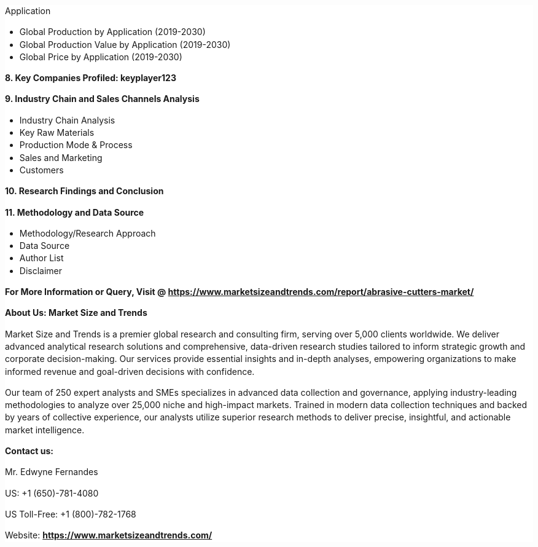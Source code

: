 Application</strong></p><ul><li>Global Production by Application (2019-2030)</li><li>Global Production Value by Application (2019-2030)</li><li>Global Price by Application (2019-2030)</li></ul><p><strong>8. Key Companies Profiled: keyplayer123</strong></p><p><strong>9. Industry Chain and Sales Channels Analysis</strong></p><ul><li>Industry Chain Analysis</li><li>Key Raw Materials</li><li>Production Mode &amp; Process</li><li>Sales and Marketing</li><li>Customers</li></ul><p><strong>10. Research Findings and Conclusion</strong></p><p><strong>11. Methodology and Data Source</strong></p><ul><li>Methodology/Research Approach</li><li>Data Source</li><li>Author List</li><li>Disclaimer</li></ul></p><p><strong>For More Information or Query, Visit @ <a href="https://www.marketsizeandtrends.com/report/abrasive-cutters-market/">https://www.marketsizeandtrends.com/report/abrasive-cutters-market/</a></strong></p><p><strong>About Us: Market Size and Trends</strong></p><p>Market Size and Trends is a premier global research and consulting firm, serving over 5,000 clients worldwide. We deliver advanced analytical research solutions and comprehensive, data-driven research studies tailored to inform strategic growth and corporate decision-making. Our services provide essential insights and in-depth analyses, empowering organizations to make informed revenue and goal-driven decisions with confidence.</p><p>Our team of 250 expert analysts and SMEs specializes in advanced data collection and governance, applying industry-leading methodologies to analyze over 25,000 niche and high-impact markets. Trained in modern data collection techniques and backed by years of collective experience, our analysts utilize superior research methods to deliver precise, insightful, and actionable market intelligence.</p><p><strong>Contact us:</strong></p><p>Mr. Edwyne Fernandes</p><p>US: +1 (650)-781-4080</p><p>US Toll-Free: +1 (800)-782-1768</p><p>Website: <strong><a href="https://www.marketsizeandtrends.com/">https://www.marketsizeandtrends.com/</a></strong></p>
